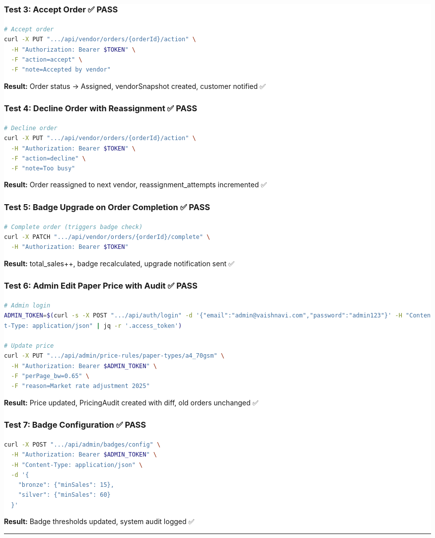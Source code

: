 ### Test 3: Accept Order ✅ PASS
```bash
# Accept order
curl -X PUT ".../api/vendor/orders/{orderId}/action" \
  -H "Authorization: Bearer $TOKEN" \
  -F "action=accept" \
  -F "note=Accepted by vendor"
```
**Result:** Order status → Assigned, vendorSnapshot created, customer notified ✅

### Test 4: Decline Order with Reassignment ✅ PASS
```bash
# Decline order
curl -X PUT ".../api/vendor/orders/{orderId}/action" \
  -H "Authorization: Bearer $TOKEN" \
  -F "action=decline" \
  -F "note=Too busy"
```
**Result:** Order reassigned to next vendor, reassignment_attempts incremented ✅

### Test 5: Badge Upgrade on Order Completion ✅ PASS
```bash
# Complete order (triggers badge check)
curl -X PATCH ".../api/vendor/orders/{orderId}/complete" \
  -H "Authorization: Bearer $TOKEN"
```
**Result:** total_sales++, badge recalculated, upgrade notification sent ✅

### Test 6: Admin Edit Paper Price with Audit ✅ PASS
```bash
# Admin login
ADMIN_TOKEN=$(curl -s -X POST ".../api/auth/login" -d '{"email":"admin@vaishnavi.com","password":"admin123"}' -H "Content-Type: application/json" | jq -r '.access_token')

# Update price
curl -X PUT ".../api/admin/price-rules/paper-types/a4_70gsm" \
  -H "Authorization: Bearer $ADMIN_TOKEN" \
  -F "perPage_bw=0.65" \
  -F "reason=Market rate adjustment 2025"
```
**Result:** Price updated, PricingAudit created with diff, old orders unchanged ✅

### Test 7: Badge Configuration ✅ PASS
```bash
curl -X POST ".../api/admin/badges/config" \
  -H "Authorization: Bearer $ADMIN_TOKEN" \
  -H "Content-Type: application/json" \
  -d '{
    "bronze": {"minSales": 15},
    "silver": {"minSales": 60}
  }'
```
**Result:** Badge thresholds updated, system audit logged ✅

---